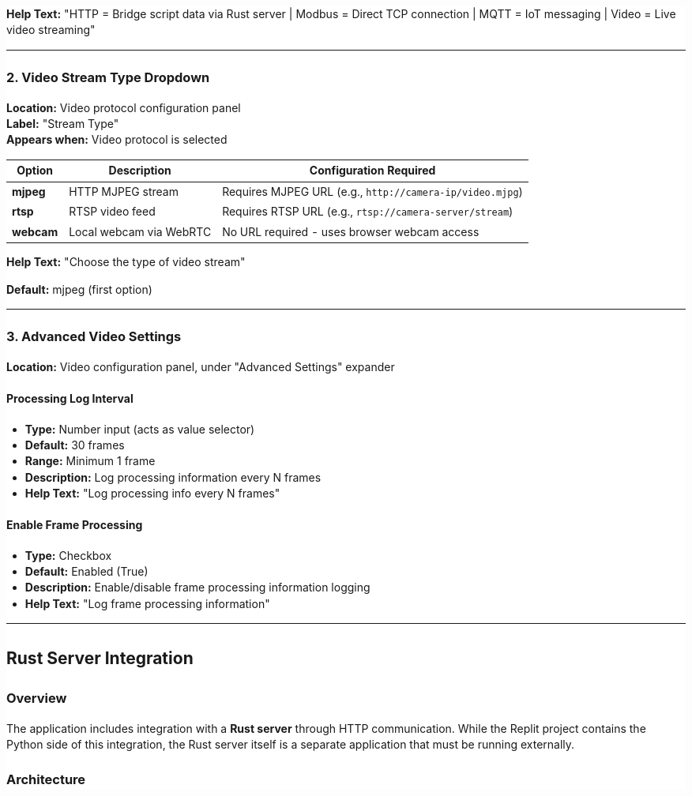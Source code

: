 **Help Text:** "HTTP = Bridge script data via Rust server | Modbus = Direct TCP connection | MQTT = IoT messaging | Video = Live video streaming"

---

### 2. Video Stream Type Dropdown

**Location:** Video protocol configuration panel  
**Label:** "Stream Type"  
**Appears when:** Video protocol is selected

| Option | Description | Configuration Required |
|--------|-------------|----------------------|
| **mjpeg** | HTTP MJPEG stream | Requires MJPEG URL (e.g., `http://camera-ip/video.mjpg`) |
| **rtsp** | RTSP video feed | Requires RTSP URL (e.g., `rtsp://camera-server/stream`) |
| **webcam** | Local webcam via WebRTC | No URL required - uses browser webcam access |

**Help Text:** "Choose the type of video stream"

**Default:** mjpeg (first option)

---

### 3. Advanced Video Settings

**Location:** Video configuration panel, under "Advanced Settings" expander

#### Processing Log Interval
- **Type:** Number input (acts as value selector)
- **Default:** 30 frames
- **Range:** Minimum 1 frame
- **Description:** Log processing information every N frames
- **Help Text:** "Log processing info every N frames"

#### Enable Frame Processing
- **Type:** Checkbox
- **Default:** Enabled (True)
- **Description:** Enable/disable frame processing information logging
- **Help Text:** "Log frame processing information"

---

## Rust Server Integration

### Overview

The application includes integration with a **Rust server** through HTTP communication. While the Replit project contains the Python side of this integration, the Rust server itself is a separate application that must be running externally.

### Architecture
